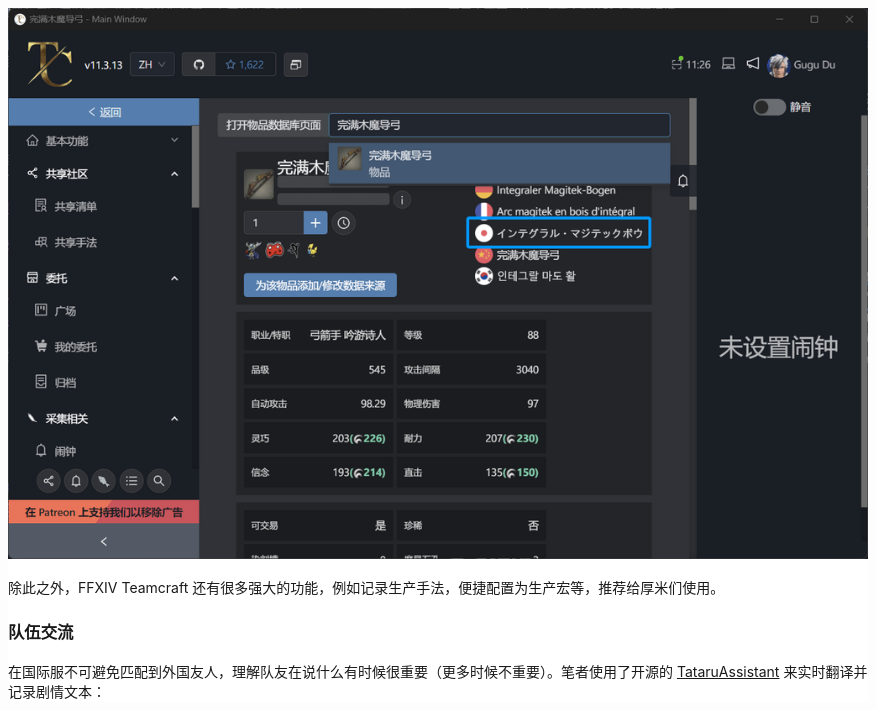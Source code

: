![search teamcraft](./ffxiv-global/search-teamcraft.png)

除此之外，FFXIV Teamcraft 还有很多强大的功能，例如记录生产手法，便捷配置为生产宏等，推荐给厚米们使用。

### 队伍交流

在国际服不可避免匹配到外国友人，理解队友在说什么有时候很重要（更多时候不重要）。笔者使用了开源的 [TataruAssistant](https://github.com/winw1010/tataru-assistant) 来实时翻译并记录剧情文本：
